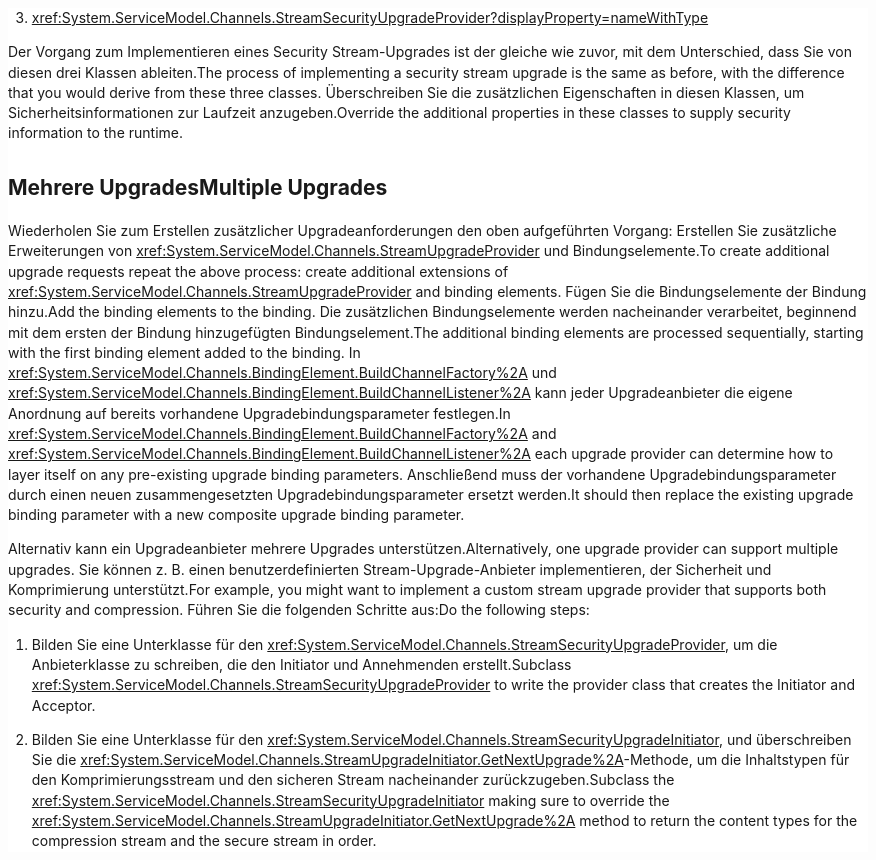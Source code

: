 3. <xref:System.ServiceModel.Channels.StreamSecurityUpgradeProvider?displayProperty=nameWithType>  
  
 <span data-ttu-id="3354f-142">Der Vorgang zum Implementieren eines Security Stream-Upgrades ist der gleiche wie zuvor, mit dem Unterschied, dass Sie von diesen drei Klassen ableiten.</span><span class="sxs-lookup"><span data-stu-id="3354f-142">The process of implementing a security stream upgrade is the same as before, with the difference that you would derive from these three classes.</span></span> <span data-ttu-id="3354f-143">Überschreiben Sie die zusätzlichen Eigenschaften in diesen Klassen, um Sicherheitsinformationen zur Laufzeit anzugeben.</span><span class="sxs-lookup"><span data-stu-id="3354f-143">Override the additional properties in these classes to supply security information to the runtime.</span></span>  
  
## <a name="multiple-upgrades"></a><span data-ttu-id="3354f-144">Mehrere Upgrades</span><span class="sxs-lookup"><span data-stu-id="3354f-144">Multiple Upgrades</span></span>  
 <span data-ttu-id="3354f-145">Wiederholen Sie zum Erstellen zusätzlicher Upgradeanforderungen den oben aufgeführten Vorgang: Erstellen Sie zusätzliche Erweiterungen von <xref:System.ServiceModel.Channels.StreamUpgradeProvider> und Bindungselemente.</span><span class="sxs-lookup"><span data-stu-id="3354f-145">To create additional upgrade requests repeat the above process: create additional extensions of <xref:System.ServiceModel.Channels.StreamUpgradeProvider> and binding elements.</span></span> <span data-ttu-id="3354f-146">Fügen Sie die Bindungselemente der Bindung hinzu.</span><span class="sxs-lookup"><span data-stu-id="3354f-146">Add the binding elements to the binding.</span></span> <span data-ttu-id="3354f-147">Die zusätzlichen Bindungselemente werden nacheinander verarbeitet, beginnend mit dem ersten der Bindung hinzugefügten Bindungselement.</span><span class="sxs-lookup"><span data-stu-id="3354f-147">The additional binding elements are processed sequentially, starting with the first binding element added to the binding.</span></span> <span data-ttu-id="3354f-148">In <xref:System.ServiceModel.Channels.BindingElement.BuildChannelFactory%2A> und <xref:System.ServiceModel.Channels.BindingElement.BuildChannelListener%2A> kann jeder Upgradeanbieter die eigene Anordnung auf bereits vorhandene Upgradebindungsparameter festlegen.</span><span class="sxs-lookup"><span data-stu-id="3354f-148">In <xref:System.ServiceModel.Channels.BindingElement.BuildChannelFactory%2A> and <xref:System.ServiceModel.Channels.BindingElement.BuildChannelListener%2A> each upgrade provider can determine how to layer itself on any pre-existing upgrade binding parameters.</span></span> <span data-ttu-id="3354f-149">Anschließend muss der vorhandene Upgradebindungsparameter durch einen neuen zusammengesetzten Upgradebindungsparameter ersetzt werden.</span><span class="sxs-lookup"><span data-stu-id="3354f-149">It should then replace the existing upgrade binding parameter with a new composite upgrade binding parameter.</span></span>  
  
 <span data-ttu-id="3354f-150">Alternativ kann ein Upgradeanbieter mehrere Upgrades unterstützen.</span><span class="sxs-lookup"><span data-stu-id="3354f-150">Alternatively, one upgrade provider can support multiple upgrades.</span></span> <span data-ttu-id="3354f-151">Sie können z. B. einen benutzerdefinierten Stream-Upgrade-Anbieter implementieren, der Sicherheit und Komprimierung unterstützt.</span><span class="sxs-lookup"><span data-stu-id="3354f-151">For example, you might want to implement a custom stream upgrade provider that supports both security and compression.</span></span> <span data-ttu-id="3354f-152">Führen Sie die folgenden Schritte aus:</span><span class="sxs-lookup"><span data-stu-id="3354f-152">Do the following steps:</span></span>  
  
1. <span data-ttu-id="3354f-153">Bilden Sie eine Unterklasse für den <xref:System.ServiceModel.Channels.StreamSecurityUpgradeProvider>, um die Anbieterklasse zu schreiben, die den Initiator und Annehmenden erstellt.</span><span class="sxs-lookup"><span data-stu-id="3354f-153">Subclass <xref:System.ServiceModel.Channels.StreamSecurityUpgradeProvider> to write the provider class that creates the Initiator and Acceptor.</span></span>  
  
2. <span data-ttu-id="3354f-154">Bilden Sie eine Unterklasse für den <xref:System.ServiceModel.Channels.StreamSecurityUpgradeInitiator>, und überschreiben Sie die <xref:System.ServiceModel.Channels.StreamUpgradeInitiator.GetNextUpgrade%2A>-Methode, um die Inhaltstypen für den Komprimierungsstream und den sicheren Stream nacheinander zurückzugeben.</span><span class="sxs-lookup"><span data-stu-id="3354f-154">Subclass the <xref:System.ServiceModel.Channels.StreamSecurityUpgradeInitiator> making sure to override the <xref:System.ServiceModel.Channels.StreamUpgradeInitiator.GetNextUpgrade%2A> method to return the content types for the compression stream and the secure stream in order.</span></span>  
  